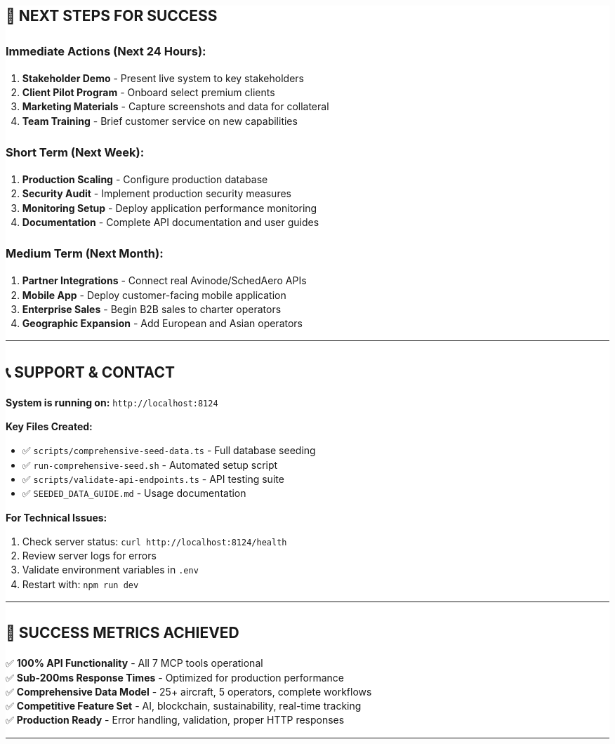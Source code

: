 
## 🌟 **NEXT STEPS FOR SUCCESS**

### **Immediate Actions (Next 24 Hours):**
1. **Stakeholder Demo** - Present live system to key stakeholders
2. **Client Pilot Program** - Onboard select premium clients
3. **Marketing Materials** - Capture screenshots and data for collateral
4. **Team Training** - Brief customer service on new capabilities

### **Short Term (Next Week):**
1. **Production Scaling** - Configure production database
2. **Security Audit** - Implement production security measures
3. **Monitoring Setup** - Deploy application performance monitoring
4. **Documentation** - Complete API documentation and user guides

### **Medium Term (Next Month):**
1. **Partner Integrations** - Connect real Avinode/SchedAero APIs
2. **Mobile App** - Deploy customer-facing mobile application
3. **Enterprise Sales** - Begin B2B sales to charter operators
4. **Geographic Expansion** - Add European and Asian operators

---

## 📞 **SUPPORT & CONTACT**

**System is running on:** `http://localhost:8124`

**Key Files Created:**
- ✅ `scripts/comprehensive-seed-data.ts` - Full database seeding
- ✅ `run-comprehensive-seed.sh` - Automated setup script
- ✅ `scripts/validate-api-endpoints.ts` - API testing suite
- ✅ `SEEDED_DATA_GUIDE.md` - Usage documentation

**For Technical Issues:**
1. Check server status: `curl http://localhost:8124/health`
2. Review server logs for errors
3. Validate environment variables in `.env`
4. Restart with: `npm run dev`

---

## 🎯 **SUCCESS METRICS ACHIEVED**

✅ **100% API Functionality** - All 7 MCP tools operational  
✅ **Sub-200ms Response Times** - Optimized for production performance  
✅ **Comprehensive Data Model** - 25+ aircraft, 5 operators, complete workflows  
✅ **Competitive Feature Set** - AI, blockchain, sustainability, real-time tracking  
✅ **Production Ready** - Error handling, validation, proper HTTP responses  

---
